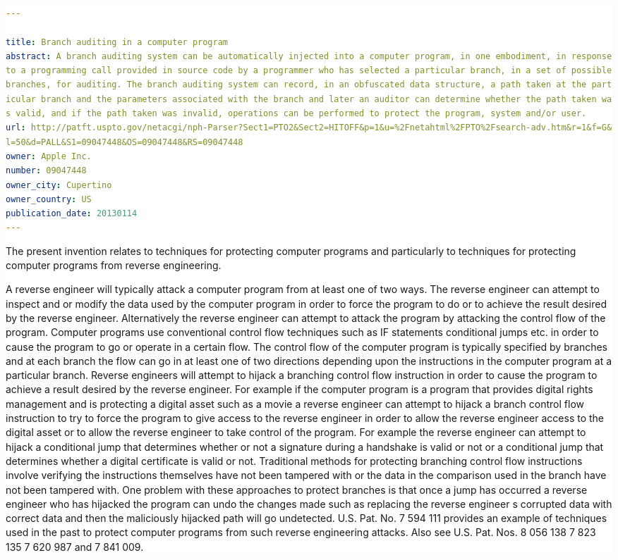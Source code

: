 ```yaml
---

title: Branch auditing in a computer program
abstract: A branch auditing system can be automatically injected into a computer program, in one embodiment, in response to a programming call provided in source code by a programmer who has selected a particular branch, in a set of possible branches, for auditing. The branch auditing system can record, in an obfuscated data structure, a path taken at the particular branch and the parameters associated with the branch and later an auditor can determine whether the path taken was valid, and if the path taken was invalid, operations can be performed to protect the program, system and/or user.
url: http://patft.uspto.gov/netacgi/nph-Parser?Sect1=PTO2&Sect2=HITOFF&p=1&u=%2Fnetahtml%2FPTO%2Fsearch-adv.htm&r=1&f=G&l=50&d=PALL&S1=09047448&OS=09047448&RS=09047448
owner: Apple Inc.
number: 09047448
owner_city: Cupertino
owner_country: US
publication_date: 20130114
---
```

The present invention relates to techniques for protecting computer programs and particularly to techniques for protecting computer programs from reverse engineering.

A reverse engineer will typically attack a computer program from at least one of two ways. The reverse engineer can attempt to inspect and or modify the data used by the computer program in order to force the program to do or to achieve the result desired by the reverse engineer. Alternatively the reverse engineer can attempt to attack the program by attacking the control flow of the program. Computer programs use conventional control flow techniques such as IF statements conditional jumps etc. in order to cause the program to go or operate in a certain flow. The control flow of the computer program is typically specified by branches and at each branch the flow can go in at least one of two directions depending upon the instructions in the computer program at a particular branch. Reverse engineers will attempt to hijack a branching control flow instruction in order to cause the program to achieve a result desired by the reverse engineer. For example if the computer program is a program that provides digital rights management and is protecting a digital asset such as a movie a reverse engineer can attempt to hijack a branch control flow instruction to try to force the program to give access to the reverse engineer in order to allow the reverse engineer access to the digital asset or to allow the reverse engineer to take control of the program. For example the reverse engineer can attempt to hijack a conditional jump that determines whether or not a signature during a handshake is valid or not or a conditional jump that determines whether a digital certificate is valid or not. Traditional methods for protecting branching control flow instructions involve verifying the instructions themselves have not been tampered with or the data in the comparison used in the branch have not been tampered with. One problem with these approaches to protect branches is that once a jump has occurred a reverse engineer who has hijacked the program can undo the changes made such as replacing the reverse engineer s corrupted data with correct data and then the maliciously hijacked path will go undetected. U.S. Pat. No. 7 594 111 provides an example of techniques used in the past to protect computer programs from such reverse engineering attacks. Also see U.S. Pat. Nos. 8 056 138 7 823 135 7 620 987 and 7 841 009.

